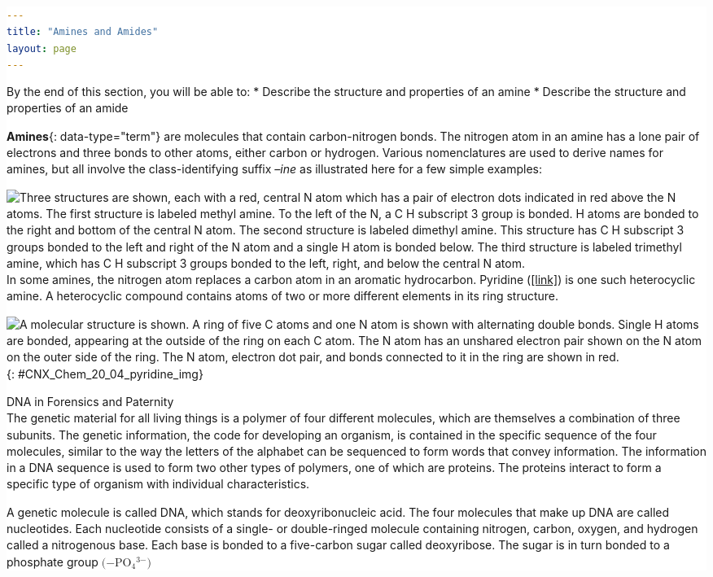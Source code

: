 ```yaml
---
title: "Amines and Amides"
layout: page
---
```



<div data-type="abstract" markdown="1">
By the end of this section, you will be able to:
* Describe the structure and properties of an amine
* Describe the structure and properties of an amide

</div>

**Amines**{: data-type="term"} are molecules that contain carbon-nitrogen bonds. The nitrogen atom in an amine has a lone pair of electrons and three bonds to other atoms, either carbon or hydrogen. Various nomenclatures are used to derive names for amines, but all involve the class-identifying suffix *–ine* as illustrated here for a few simple examples:

 <span data-type="media" data-alt="Three structures are shown, each with a red, central N atom which has a pair of electron dots indicated in red above the N atoms. The first structure is labeled methyl amine. To the left of the N, a C H subscript 3 group is bonded. H atoms are bonded to the right and bottom of the central N atom. The second structure is labeled dimethyl amine. This structure has C H subscript 3 groups bonded to the left and right of the N atom and a single H atom is bonded below. The third structure is labeled trimethyl amine, which has C H subscript 3 groups bonded to the left, right, and below the central N atom."> ![Three structures are shown, each with a red, central N atom which has a pair of electron dots indicated in red above the N atoms. The first structure is labeled methyl amine. To the left of the N, a C H subscript 3 group is bonded. H atoms are bonded to the right and bottom of the central N atom. The second structure is labeled dimethyl amine. This structure has C H subscript 3 groups bonded to the left and right of the N atom and a single H atom is bonded below. The third structure is labeled trimethyl amine, which has C H subscript 3 groups bonded to the left, right, and below the central N atom.](../resources/CNX_Chem_20_04_amines_img.jpg) </span> In some amines, the nitrogen atom replaces a carbon atom in an aromatic hydrocarbon. Pyridine ([\[link\]](#CNX_Chem_20_04_pyridine_img)) is one such heterocyclic amine. A heterocyclic compound contains atoms of two or more different elements in its ring structure.

 ![A molecular structure is shown. A ring of five C atoms and one N atom is shown with alternating double bonds. Single H atoms are bonded, appearing at the outside of the ring on each C atom. The N atom has an unshared electron pair shown on the N atom on the outer side of the ring. The N atom, electron dot pair, and bonds connected to it in the ring are shown in red.](../resources/CNX_Chem_20_04_pyridine_img.jpg "The illustration shows one of the resonance structures of pyridine."){: #CNX_Chem_20_04_pyridine_img}

<div data-type="note" class="chemistry sciences-interconnect" markdown="1">
<div data-type="title">
DNA in Forensics and Paternity
</div>
The genetic material for all living things is a polymer of four different molecules, which are themselves a combination of three subunits. The genetic information, the code for developing an organism, is contained in the specific sequence of the four molecules, similar to the way the letters of the alphabet can be sequenced to form words that convey information. The information in a DNA sequence is used to form two other types of polymers, one of which are proteins. The proteins interact to form a specific type of organism with individual characteristics.

A genetic molecule is called DNA, which stands for deoxyribonucleic acid. The four molecules that make up DNA are called nucleotides. Each nucleotide consists of a single- or double-ringed molecule containing nitrogen, carbon, oxygen, and hydrogen called a nitrogenous base. Each base is bonded to a five-carbon sugar called deoxyribose. The sugar is in turn bonded to a phosphate group <math xmlns="http://www.w3.org/1998/Math/MathML"><mrow><mo stretchy="false">(</mo><msub><mrow><mtext>−PO</mtext></mrow><mn>4</mn></msub><msup><mrow /><mrow><mtext>3−</mtext></mrow></msup><mo stretchy="false">)</mo></mrow></math>


[1]: http://openstax.org/l/16dnapackaging